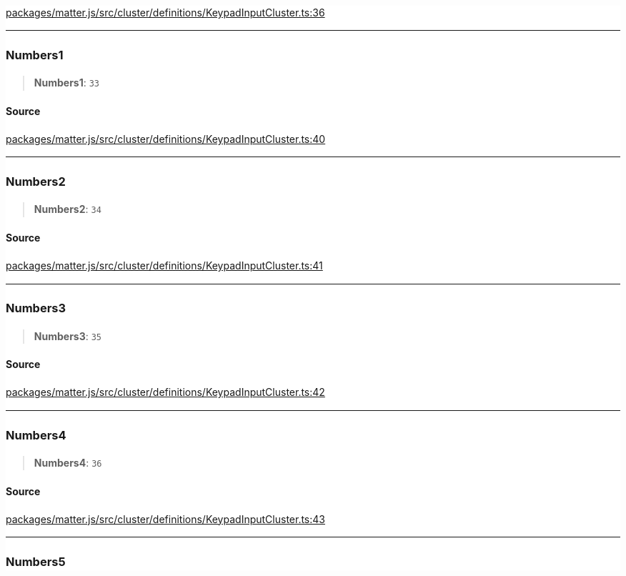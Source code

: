 [packages/matter.js/src/cluster/definitions/KeypadInputCluster.ts:36](https://github.com/project-chip/matter.js/blob/7a8cbb56b87d4ccf34bec5a9a95ab40a1711324f/packages/matter.js/src/cluster/definitions/KeypadInputCluster.ts#L36)

***

### Numbers1

> **Numbers1**: `33`

#### Source

[packages/matter.js/src/cluster/definitions/KeypadInputCluster.ts:40](https://github.com/project-chip/matter.js/blob/7a8cbb56b87d4ccf34bec5a9a95ab40a1711324f/packages/matter.js/src/cluster/definitions/KeypadInputCluster.ts#L40)

***

### Numbers2

> **Numbers2**: `34`

#### Source

[packages/matter.js/src/cluster/definitions/KeypadInputCluster.ts:41](https://github.com/project-chip/matter.js/blob/7a8cbb56b87d4ccf34bec5a9a95ab40a1711324f/packages/matter.js/src/cluster/definitions/KeypadInputCluster.ts#L41)

***

### Numbers3

> **Numbers3**: `35`

#### Source

[packages/matter.js/src/cluster/definitions/KeypadInputCluster.ts:42](https://github.com/project-chip/matter.js/blob/7a8cbb56b87d4ccf34bec5a9a95ab40a1711324f/packages/matter.js/src/cluster/definitions/KeypadInputCluster.ts#L42)

***

### Numbers4

> **Numbers4**: `36`

#### Source

[packages/matter.js/src/cluster/definitions/KeypadInputCluster.ts:43](https://github.com/project-chip/matter.js/blob/7a8cbb56b87d4ccf34bec5a9a95ab40a1711324f/packages/matter.js/src/cluster/definitions/KeypadInputCluster.ts#L43)

***

### Numbers5
